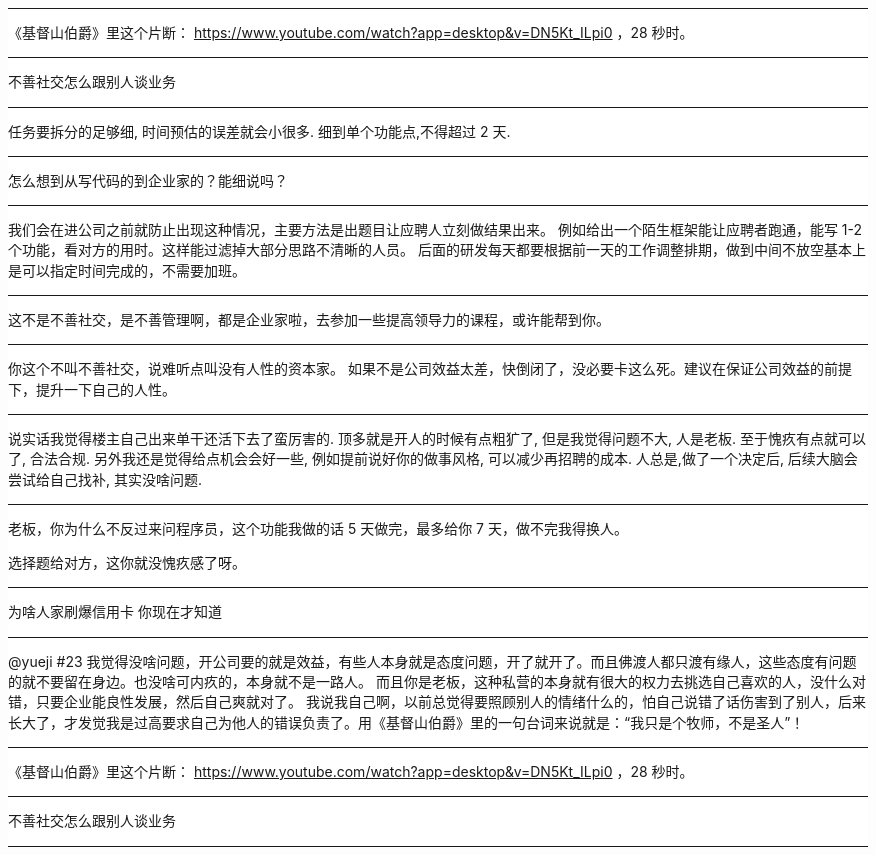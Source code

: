 ---------------------------------------------------

《基督山伯爵》里这个片断： https://www.youtube.com/watch?app=desktop&v=DN5Kt_ILpi0 ，28 秒时。

---------------------------------------------------

不善社交怎么跟别人谈业务

---------------------------------------------------

任务要拆分的足够细,  时间预估的误差就会小很多. 细到单个功能点,不得超过 2 天.

---------------------------------------------------

怎么想到从写代码的到企业家的？能细说吗？

---------------------------------------------------

我们会在进公司之前就防止出现这种情况，主要方法是出题目让应聘人立刻做结果出来。
例如给出一个陌生框架能让应聘者跑通，能写 1-2 个功能，看对方的用时。这样能过滤掉大部分思路不清晰的人员。
后面的研发每天都要根据前一天的工作调整排期，做到中间不放空基本上是可以指定时间完成的，不需要加班。

---------------------------------------------------

这不是不善社交，是不善管理啊，都是企业家啦，去参加一些提高领导力的课程，或许能帮到你。

---------------------------------------------------

你这个不叫不善社交，说难听点叫没有人性的资本家。
如果不是公司效益太差，快倒闭了，没必要卡这么死。建议在保证公司效益的前提下，提升一下自己的人性。

---------------------------------------------------

说实话我觉得楼主自己出来单干还活下去了蛮厉害的. 顶多就是开人的时候有点粗犷了, 但是我觉得问题不大, 人是老板. 至于愧疚有点就可以了, 合法合规. 另外我还是觉得给点机会会好一些, 例如提前说好你的做事风格, 可以减少再招聘的成本.  人总是,做了一个决定后, 后续大脑会尝试给自己找补, 其实没啥问题.

---------------------------------------------------

老板，你为什么不反过来问程序员，这个功能我做的话 5 天做完，最多给你 7 天，做不完我得换人。

选择题给对方，这你就没愧疚感了呀。

---------------------------------------------------

为啥人家刷爆信用卡 你现在才知道

---------------------------------------------------

@yueji #23 我觉得没啥问题，开公司要的就是效益，有些人本身就是态度问题，开了就开了。而且佛渡人都只渡有缘人，这些态度有问题的就不要留在身边。也没啥可内疚的，本身就不是一路人。
而且你是老板，这种私营的本身就有很大的权力去挑选自己喜欢的人，没什么对错，只要企业能良性发展，然后自己爽就对了。
我说我自己啊，以前总觉得要照顾别人的情绪什么的，怕自己说错了话伤害到了别人，后来长大了，才发觉我是过高要求自己为他人的错误负责了。用《基督山伯爵》里的一句台词来说就是：“我只是个牧师，不是圣人”！

---------------------------------------------------

《基督山伯爵》里这个片断： https://www.youtube.com/watch?app=desktop&v=DN5Kt_ILpi0 ，28 秒时。

---------------------------------------------------

不善社交怎么跟别人谈业务

---------------------------------------------------
